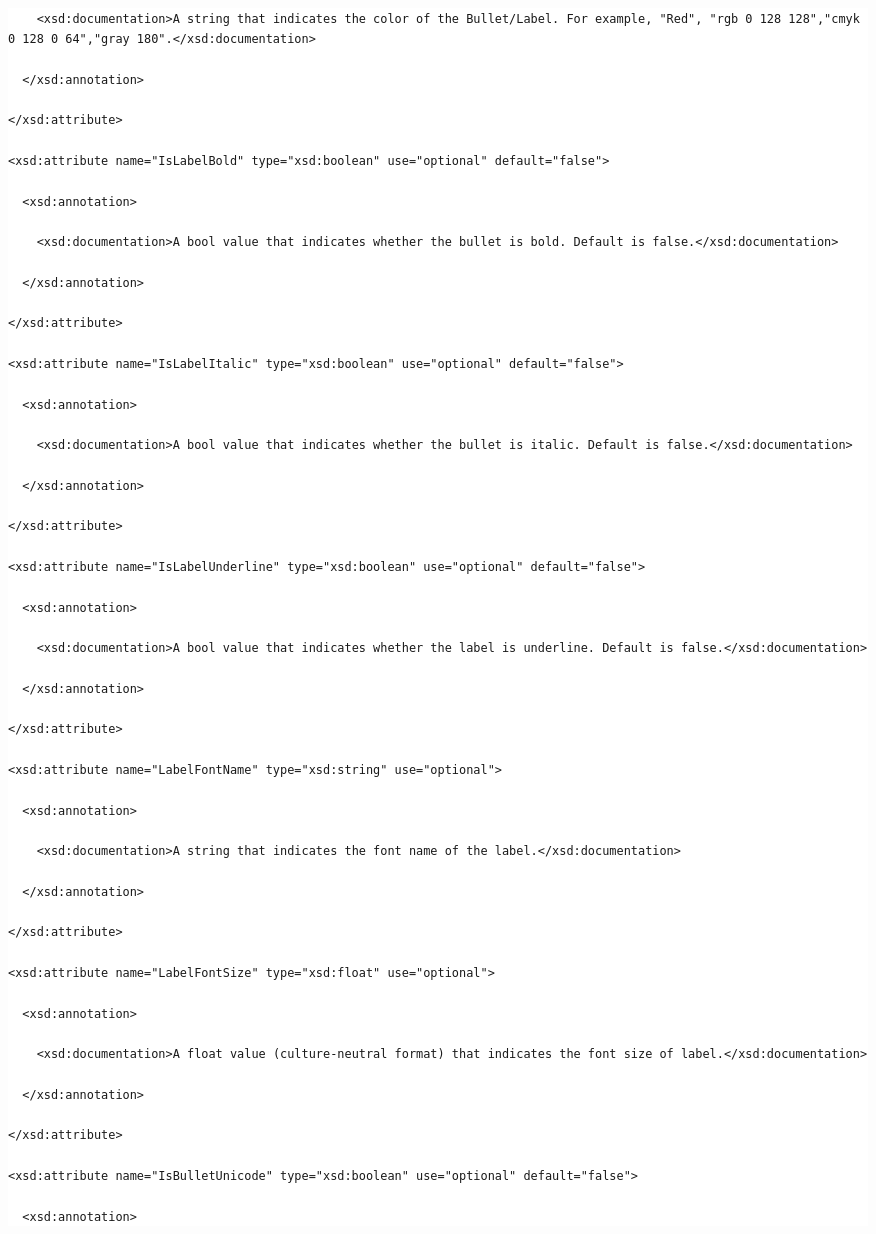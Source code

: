         <xsd:documentation>A string that indicates the color of the Bullet/Label. For example, "Red", "rgb 0 128 128","cmyk 0 128 0 64","gray 180".</xsd:documentation>

      </xsd:annotation>

    </xsd:attribute>

    <xsd:attribute name="IsLabelBold" type="xsd:boolean" use="optional" default="false">

      <xsd:annotation>

        <xsd:documentation>A bool value that indicates whether the bullet is bold. Default is false.</xsd:documentation>

      </xsd:annotation>

    </xsd:attribute>

    <xsd:attribute name="IsLabelItalic" type="xsd:boolean" use="optional" default="false">

      <xsd:annotation>

        <xsd:documentation>A bool value that indicates whether the bullet is italic. Default is false.</xsd:documentation>

      </xsd:annotation>

    </xsd:attribute>

    <xsd:attribute name="IsLabelUnderline" type="xsd:boolean" use="optional" default="false">

      <xsd:annotation>

        <xsd:documentation>A bool value that indicates whether the label is underline. Default is false.</xsd:documentation>

      </xsd:annotation>

    </xsd:attribute>

    <xsd:attribute name="LabelFontName" type="xsd:string" use="optional">

      <xsd:annotation>

        <xsd:documentation>A string that indicates the font name of the label.</xsd:documentation>

      </xsd:annotation>

    </xsd:attribute>

    <xsd:attribute name="LabelFontSize" type="xsd:float" use="optional">

      <xsd:annotation>

        <xsd:documentation>A float value (culture-neutral format) that indicates the font size of label.</xsd:documentation>

      </xsd:annotation>

    </xsd:attribute>

    <xsd:attribute name="IsBulletUnicode" type="xsd:boolean" use="optional" default="false">

      <xsd:annotation>
